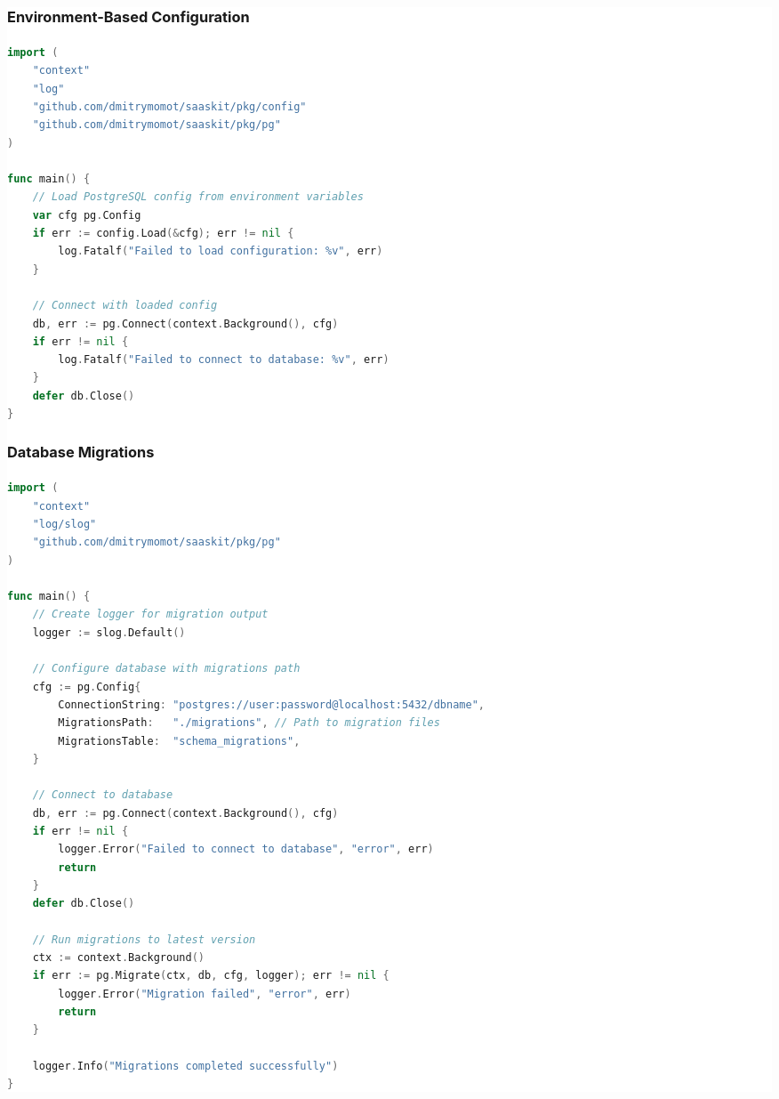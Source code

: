 ### Environment-Based Configuration

```go
import (
    "context"
    "log"
    "github.com/dmitrymomot/saaskit/pkg/config"
    "github.com/dmitrymomot/saaskit/pkg/pg"
)

func main() {
    // Load PostgreSQL config from environment variables
    var cfg pg.Config
    if err := config.Load(&cfg); err != nil {
        log.Fatalf("Failed to load configuration: %v", err)
    }

    // Connect with loaded config
    db, err := pg.Connect(context.Background(), cfg)
    if err != nil {
        log.Fatalf("Failed to connect to database: %v", err)
    }
    defer db.Close()
}
```

### Database Migrations

```go
import (
    "context"
    "log/slog"
    "github.com/dmitrymomot/saaskit/pkg/pg"
)

func main() {
    // Create logger for migration output
    logger := slog.Default()

    // Configure database with migrations path
    cfg := pg.Config{
        ConnectionString: "postgres://user:password@localhost:5432/dbname",
        MigrationsPath:   "./migrations", // Path to migration files
        MigrationsTable:  "schema_migrations",
    }

    // Connect to database
    db, err := pg.Connect(context.Background(), cfg)
    if err != nil {
        logger.Error("Failed to connect to database", "error", err)
        return
    }
    defer db.Close()

    // Run migrations to latest version
    ctx := context.Background()
    if err := pg.Migrate(ctx, db, cfg, logger); err != nil {
        logger.Error("Migration failed", "error", err)
        return
    }

    logger.Info("Migrations completed successfully")
}
```
